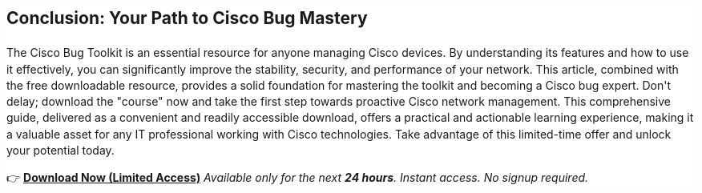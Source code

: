 ## Conclusion: Your Path to Cisco Bug Mastery

The Cisco Bug Toolkit is an essential resource for anyone managing Cisco devices. By understanding its features and how to use it effectively, you can significantly improve the stability, security, and performance of your network. This article, combined with the free downloadable resource, provides a solid foundation for mastering the toolkit and becoming a Cisco bug expert. Don't delay; download the "course" now and take the first step towards proactive Cisco network management. This comprehensive guide, delivered as a convenient and readily accessible download, offers a practical and actionable learning experience, making it a valuable asset for any IT professional working with Cisco technologies. Take advantage of this limited-time offer and unlock your potential today.

👉 [**Download Now (Limited Access)**](https://udemywork.com/cisco-bug-toolkit)
_Available only for the next **24 hours**. Instant access. No signup required._
